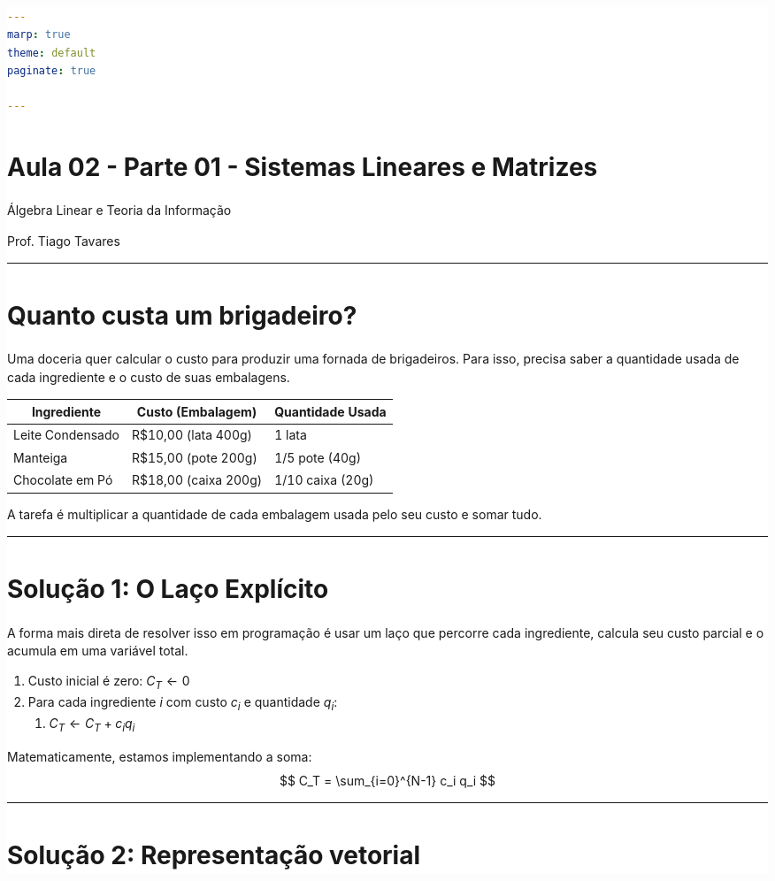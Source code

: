 ```yaml
---
marp: true
theme: default
paginate: true

---
```


# Aula 02 - Parte 01 - Sistemas Lineares e Matrizes

Álgebra Linear e Teoria da Informação

Prof. Tiago Tavares

---

# Quanto custa um brigadeiro?

Uma doceria quer calcular o custo para produzir uma fornada de brigadeiros. Para isso, precisa saber a quantidade usada de cada ingrediente e o custo de suas embalagens.

| Ingrediente | Custo (Embalagem) | Quantidade Usada |
|---|---|---|
| Leite Condensado | R$10,00 (lata 400g) | 1 lata |
| Manteiga | R$15,00 (pote 200g) | 1/5 pote (40g) |
| Chocolate em Pó | R$18,00 (caixa 200g)| 1/10 caixa (20g)|

A tarefa é multiplicar a quantidade de cada embalagem usada pelo seu custo e somar tudo.

---

# Solução 1: O Laço Explícito

A forma mais direta de resolver isso em programação é usar um laço que percorre cada ingrediente, calcula seu custo parcial e o acumula em uma variável total.

1. Custo inicial é zero: $C_T \leftarrow 0$ 
2. Para cada ingrediente $i$ com custo $c_i$ e quantidade $q_i$:
    1. $C_T \leftarrow C_T + c_i q_i$


Matematicamente, estamos implementando a soma:
$$
C_T = \sum_{i=0}^{N-1} c_i q_i
$$

---

# Solução 2: Representação vetorial
